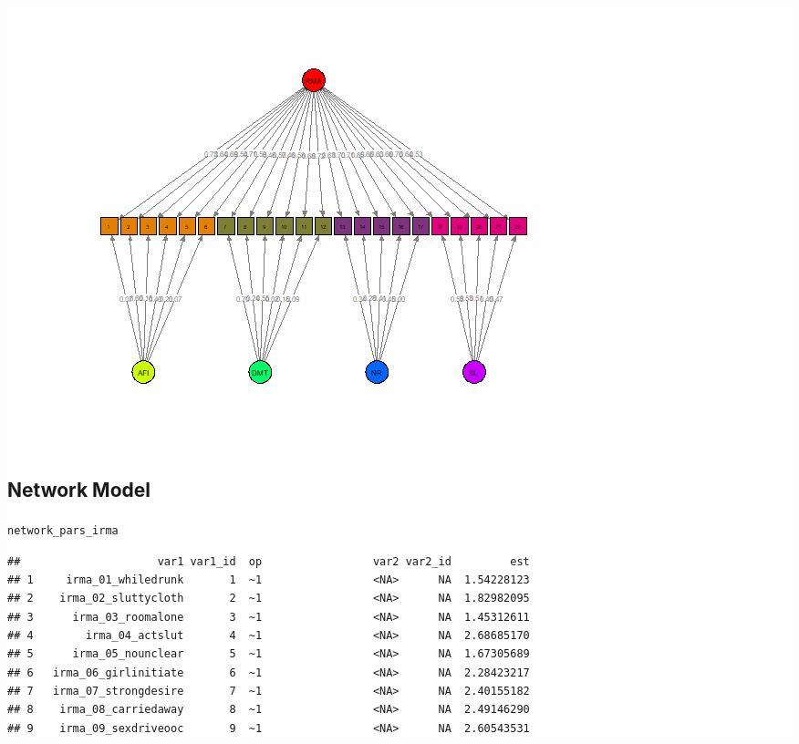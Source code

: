 ![](ammsa_exploratory-analysis-report_files/figure-gfm/unnamed-chunk-6-1.png)

## Network Model

``` r
network_pars_irma
```

    ##                     var1 var1_id  op                 var2 var2_id         est
    ## 1     irma_01_whiledrunk       1  ~1                 <NA>      NA  1.54228123
    ## 2    irma_02_sluttycloth       2  ~1                 <NA>      NA  1.82982095
    ## 3      irma_03_roomalone       3  ~1                 <NA>      NA  1.45312611
    ## 4        irma_04_actslut       4  ~1                 <NA>      NA  2.68685170
    ## 5      irma_05_nounclear       5  ~1                 <NA>      NA  1.67305689
    ## 6   irma_06_girlinitiate       6  ~1                 <NA>      NA  2.28423217
    ## 7   irma_07_strongdesire       7  ~1                 <NA>      NA  2.40155182
    ## 8    irma_08_carriedaway       8  ~1                 <NA>      NA  2.49146290
    ## 9    irma_09_sexdriveooc       9  ~1                 <NA>      NA  2.60543531